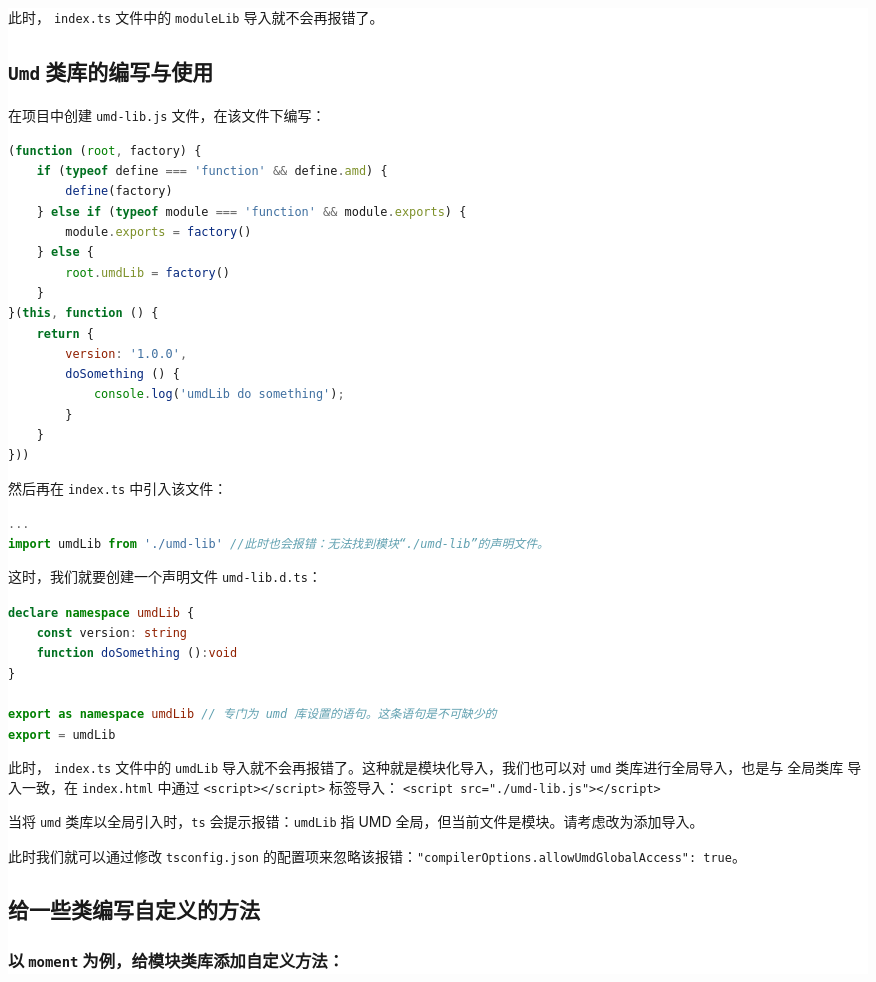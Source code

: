 此时， `index.ts` 文件中的 `moduleLib` 导入就不会再报错了。

## `Umd` 类库的编写与使用

在项目中创建 `umd-lib.js` 文件，在该文件下编写：

``` javascript
(function (root, factory) {
    if (typeof define === 'function' && define.amd) {
        define(factory)
    } else if (typeof module === 'function' && module.exports) {
        module.exports = factory()
    } else {
        root.umdLib = factory()
    }
}(this, function () {
    return {
        version: '1.0.0',
        doSomething () {
            console.log('umdLib do something');
        }
    }
}))
```

然后再在 `index.ts` 中引入该文件：

``` typescript
...
import umdLib from './umd-lib' //此时也会报错：无法找到模块“./umd-lib”的声明文件。
```

这时，我们就要创建一个声明文件 `umd-lib.d.ts`：

``` typescript
declare namespace umdLib {
    const version: string
    function doSomething ():void
}

export as namespace umdLib // 专门为 umd 库设置的语句。这条语句是不可缺少的
export = umdLib
```
此时， `index.ts` 文件中的 `umdLib` 导入就不会再报错了。这种就是模块化导入，我们也可以对 `umd` 类库进行全局导入，也是与 全局类库 导入一致，在 `index.html` 中通过 `<script></script>` 标签导入：
`<script src="./umd-lib.js"></script>`

当将 `umd` 类库以全局引入时，`ts` 会提示报错：`umdLib` 指 UMD 全局，但当前文件是模块。请考虑改为添加导入。

此时我们就可以通过修改 `tsconfig.json` 的配置项来忽略该报错：`"compilerOptions.allowUmdGlobalAccess": true`。

## 给一些类编写自定义的方法

### 以 `moment` 为例，给模块类库添加自定义方法：
